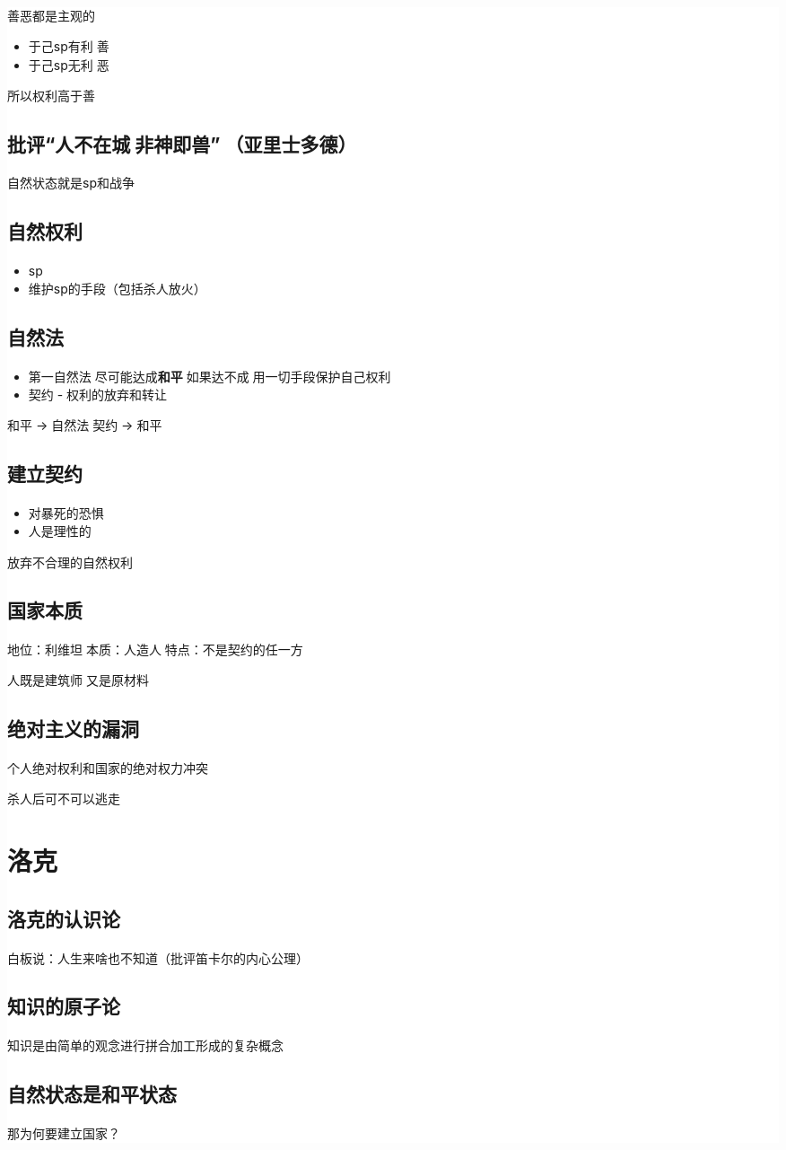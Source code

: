 善恶都是主观的
- 于己sp有利 善
- 于己sp无利 恶

所以权利高于善

## 批评“人不在城 非神即兽” （亚里士多德）
自然状态就是sp和战争

## 自然权利
- sp
- 维护sp的手段（包括杀人放火）

## 自然法
- 第一自然法 尽可能达成**和平** 如果达不成 用一切手段保护自己权利
- 契约 - 权利的放弃和转让

和平 -> 自然法
契约 -> 和平

## 建立契约
- 对暴死的恐惧
- 人是理性的

放弃不合理的自然权利

## 国家本质
地位：利维坦
本质：人造人
特点：不是契约的任一方

人既是建筑师 又是原材料

## 绝对主义的漏洞
个人绝对权利和国家的绝对权力冲突

杀人后可不可以逃走

# 洛克
## 洛克的认识论
白板说：人生来啥也不知道（批评笛卡尔的内心公理）

## 知识的原子论
知识是由简单的观念进行拼合加工形成的复杂概念

## 自然状态是和平状态
那为何要建立国家？
